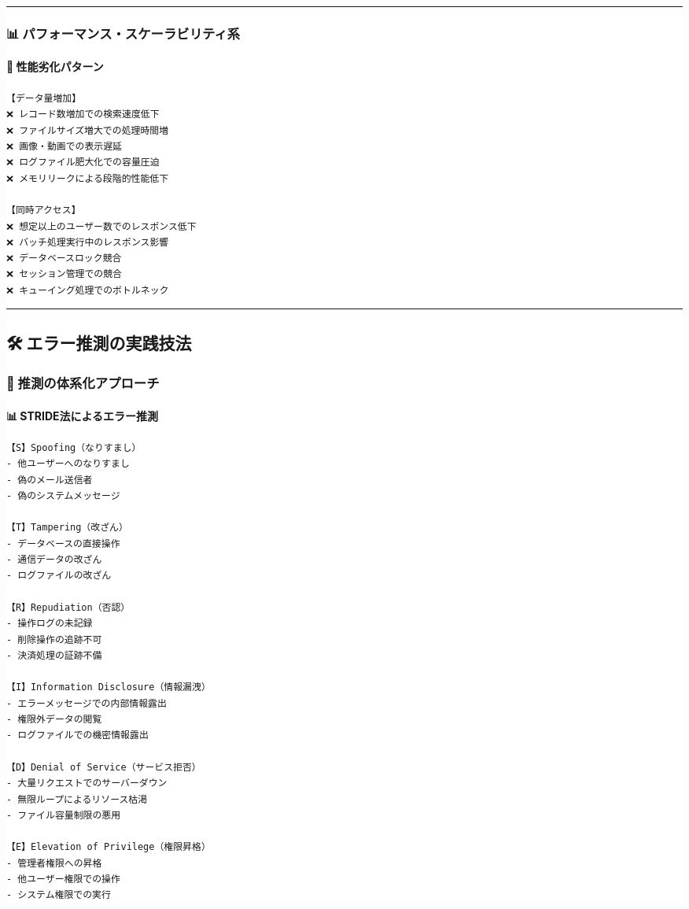 ```
```

---

### 📊 パフォーマンス・スケーラビリティ系

#### 🔸 性能劣化パターン
```
【データ量増加】
❌ レコード数増加での検索速度低下
❌ ファイルサイズ増大での処理時間増
❌ 画像・動画での表示遅延
❌ ログファイル肥大化での容量圧迫
❌ メモリリークによる段階的性能低下

【同時アクセス】
❌ 想定以上のユーザー数でのレスポンス低下
❌ バッチ処理実行中のレスポンス影響
❌ データベースロック競合
❌ セッション管理での競合
❌ キューイング処理でのボトルネック
```

---

## 🛠️ エラー推測の実践技法

### 🎯 推測の体系化アプローチ

#### 📊 STRIDE法によるエラー推測
```
【S】Spoofing（なりすまし）
- 他ユーザーへのなりすまし
- 偽のメール送信者
- 偽のシステムメッセージ

【T】Tampering（改ざん）  
- データベースの直接操作
- 通信データの改ざん
- ログファイルの改ざん

【R】Repudiation（否認）
- 操作ログの未記録
- 削除操作の追跡不可
- 決済処理の証跡不備

【I】Information Disclosure（情報漏洩）
- エラーメッセージでの内部情報露出
- 権限外データの閲覧
- ログファイルでの機密情報露出

【D】Denial of Service（サービス拒否）
- 大量リクエストでのサーバーダウン
- 無限ループによるリソース枯渇
- ファイル容量制限の悪用

【E】Elevation of Privilege（権限昇格）
- 管理者権限への昇格
- 他ユーザー権限での操作
- システム権限での実行
```
